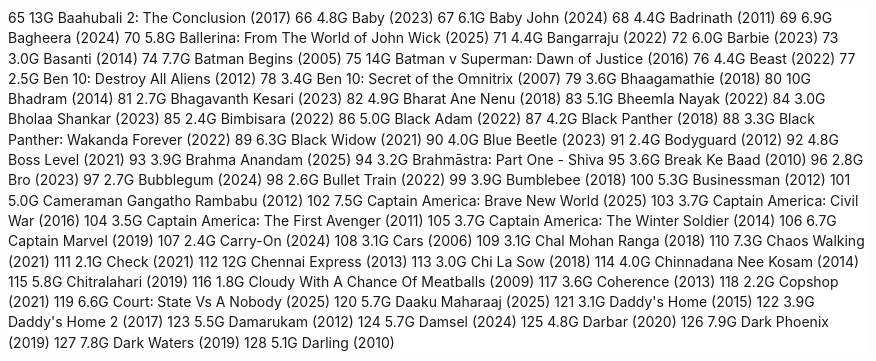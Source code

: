 65   13G	Baahubali 2꞉ The Conclusion (2017)
66   4.8G	Baby (2023)
67   6.1G	Baby John (2024)
68   4.4G	Badrinath (2011)
69   6.9G	Bagheera (2024)
70   5.8G	Ballerina꞉ From The World of John Wick (2025)
71   4.4G	Bangarraju (2022)
72   6.0G	Barbie (2023)
73   3.0G	Basanti (2014)
74   7.7G	Batman Begins (2005)
75   14G	Batman v Superman꞉ Dawn of Justice (2016)
76   4.4G	Beast (2022)
77   2.5G	Ben 10꞉ Destroy All Aliens (2012)
78   3.4G	Ben 10꞉ Secret of the Omnitrix (2007)
79   3.6G	Bhaagamathie (2018)
80   10G	Bhadram (2014)
81   2.7G	Bhagavanth Kesari (2023)
82   4.9G	Bharat Ane Nenu (2018)
83   5.1G	Bheemla Nayak (2022)
84   3.0G	Bholaa Shankar (2023)
85   2.4G	Bimbisara (2022)
86   5.0G	Black Adam (2022)
87   4.2G	Black Panther (2018)
88   3.3G	Black Panther꞉ Wakanda Forever (2022)
89   6.3G	Black Widow (2021)
90   4.0G	Blue Beetle (2023)
91   2.4G	Bodyguard (2012)
92   4.8G	Boss Level (2021)
93   3.9G	Brahma Anandam (2025)
94   3.2G	Brahmāstra꞉ Part One - Shiva
95   3.6G	Break Ke Baad (2010)
96   2.8G	Bro (2023)
97   2.7G	Bubblegum (2024)
98   2.6G	Bullet Train (2022)
99   3.9G	Bumblebee (2018)
100  5.3G	Businessman (2012)
101  5.0G	Cameraman Gangatho Rambabu (2012)
102  7.5G	Captain America꞉ Brave New World (2025)
103  3.7G	Captain America꞉ Civil War (2016)
104  3.5G	Captain America꞉ The First Avenger (2011)
105  3.7G	Captain America꞉ The Winter Soldier (2014)
106  6.7G	Captain Marvel (2019)
107  2.4G	Carry-On (2024)
108  3.1G	Cars (2006)
109  3.1G	Chal Mohan Ranga (2018)
110  7.3G	Chaos Walking (2021)
111  2.1G	Check (2021)
112  12G	Chennai Express (2013)
113  3.0G	Chi La Sow (2018)
114  4.0G	Chinnadana Nee Kosam (2014)
115  5.8G	Chitralahari (2019)
116  1.8G	Cloudy With A Chance Of Meatballs (2009)
117  3.6G	Coherence (2013)
118  2.2G	Copshop (2021)
119  6.6G	Court꞉ State Vs A Nobody (2025)
120  5.7G	Daaku Maharaaj (2025)
121  3.1G	Daddy's Home (2015)
122  3.9G	Daddy's Home 2 (2017)
123  5.5G	Damarukam (2012)
124  5.7G	Damsel (2024)
125  4.8G	Darbar (2020)
126  7.9G	Dark Phoenix (2019)
127  7.8G	Dark Waters (2019)
128  5.1G	Darling (2010)